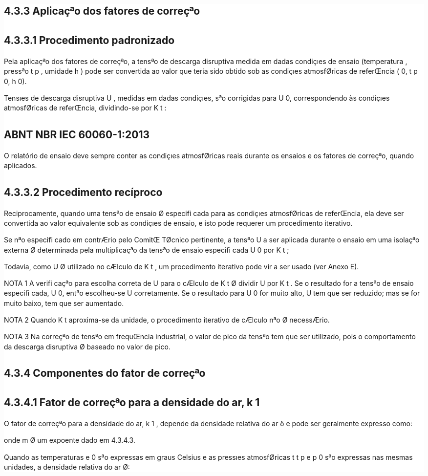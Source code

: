 
## 4.3.3 Aplicaçªo dos fatores de correçªo

## 4.3.3.1 Procedimento padronizado

Pela aplicaçªo dos fatores de correçªo, a tensªo de descarga disruptiva medida em dadas condiçıes de ensaio (temperatura  , pressªo t p , umidade h ) pode ser convertida ao valor que teria sido obtido sob as condiçıes atmosfØricas de referŒncia ( 0, t p 0, h 0).

Tensıes  de  descarga  disruptiva U , medidas  em  dadas  condiçıes,  sªo  corrigidas  para U 0, correspondendo às condiçıes atmosfØricas de referŒncia, dividindo-se por K t :



## ABNT NBR IEC 60060-1:2013

O  relatório  de  ensaio  deve  sempre  conter  as  condiçıes  atmosfØricas  reais  durante  os  ensaios e os fatores de correçªo, quando aplicados.

## 4.3.3.2 Procedimento recíproco

Reciprocamente,  quando  uma  tensªo  de  ensaio  Ø  especifi  cada  para  as  condiçıes  atmosfØricas de referŒncia, ela deve ser convertida ao valor equivalente sob as condiçıes de ensaio, e isto pode requerer um procedimento iterativo.

Se nªo especifi  cado em contrÆrio pelo ComitŒ TØcnico pertinente, a tensªo U a ser aplicada durante o ensaio em uma isolaçªo externa Ø determinada pela multiplicaçªo da tensªo de ensaio especifi  cada U 0 por K t ;



Todavia, como U Ø  utilizado no cÆlculo de K t ,  um procedimento iterativo pode vir a ser usado (ver Anexo E).

NOTA 1 A verifi  caçªo para escolha correta de U para o cÆlculo de K t Ø dividir U por K t . Se o resultado for a tensªo de ensaio especifi  cada, U 0, entªo escolheu-se U corretamente. Se o resultado para U 0 for muito alto, U tem que ser reduzido; mas se for muito baixo, tem que ser aumentado.

NOTA 2 Quando K t aproxima-se da unidade, o procedimento iterativo de cÆlculo nªo Ø necessÆrio.

NOTA 3 Na correçªo de tensªo em frequŒncia industrial, o valor de pico da tensªo  tem que ser utilizado, pois o comportamento da  descarga disruptiva Ø baseado no valor de pico.

## 4.3.4 Componentes do fator de correçªo

## 4.3.4.1 Fator de correçªo para a densidade do ar, k 1

O fator de correçªo para a densidade do ar, k 1 , depende da densidade relativa do ar δ e pode ser geralmente expresso como:



onde m Ø um expoente dado em 4.3.4.3.

Quando as temperaturas   e  0 sªo expressas em graus Celsius e as pressıes atmosfØricas t t p e p 0 sªo expressas nas mesmas unidades, a densidade relativa do ar Ø:
